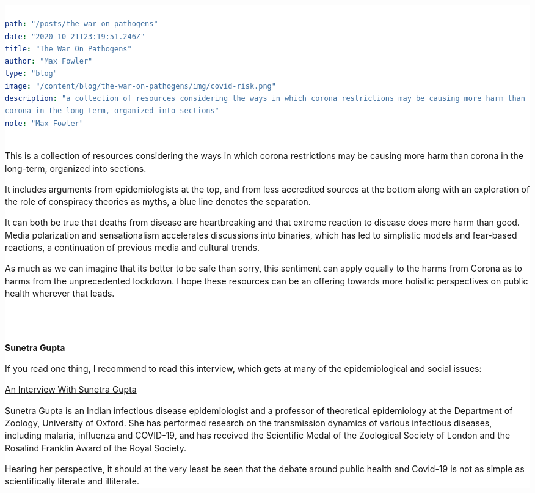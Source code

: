 ```yaml
---
path: "/posts/the-war-on-pathogens"
date: "2020-10-21T23:19:51.246Z"
title: "The War On Pathogens"
author: "Max Fowler"
type: "blog"
image: "/content/blog/the-war-on-pathogens/img/covid-risk.png"
description: "a collection of resources considering the ways in which corona restrictions may be causing more harm than corona in the long-term, organized into sections"
note: "Max Fowler"
---
```


This is a collection of resources considering the ways in which corona restrictions may be causing more harm than corona in the long-term,
organized into sections.

It includes arguments from epidemiologists at the top,
and from less accredited sources at the bottom along with an exploration of the role of conspiracy theories as myths,
a blue line denotes the separation.

It can both be true that deaths from disease are heartbreaking and that extreme reaction to disease does more harm than good. Media polarization and sensationalism accelerates discussions into binaries, which has led to simplistic models and fear-based reactions,
a continuation of previous media and cultural trends.

As much as we can imagine that its better to be safe than sorry,
this sentiment can apply equally to the harms from Corona as to harms from the unprecedented lockdown.
I hope these resources can be an offering towards more holistic perspectives on public health wherever that leads.


<br/><br/>

<b class="section-header">Sunetra Gupta</b>

If you read one thing, I recommend to read this interview, which gets at many of the epidemiological and social issues:

[An Interview  With Sunetra Gupta](https://reaction.life/we-may-already-have-herd-immunity-an-interview-with-professor-sunetra-gupta/?fbclid=IwAR0ucQOKcLEDQNapy0RRFx3TQQ_VhiCANyFWZAzmRoUfHVp8BpablTZxceE)
<div class="description">

Sunetra Gupta is an Indian infectious disease epidemiologist and a professor of theoretical epidemiology at the Department of Zoology, University of Oxford.
She has performed research on the transmission dynamics of various infectious diseases, including malaria, influenza and COVID-19,
and has received the Scientific Medal of the Zoological Society of London and the Rosalind Franklin Award of the Royal Society.

Hearing her perspective, it should at the very least be seen that the debate around public health and Covid-19 is not as simple
as scientifically literate and illiterate.
